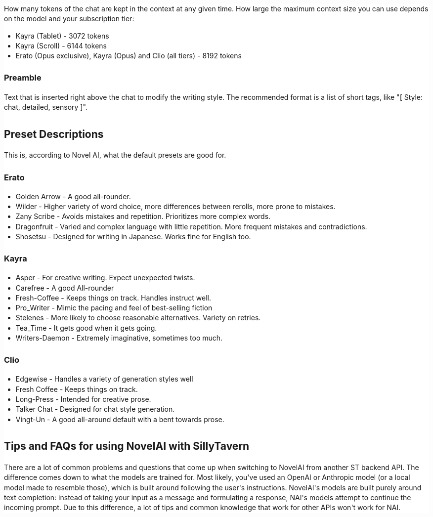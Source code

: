 How many tokens of the chat are kept in the context at any given time. How large the maximum context size you can use depends on the model and your subscription tier:

- Kayra (Tablet) - 3072 tokens
- Kayra (Scroll) - 6144 tokens
- Erato (Opus exclusive), Kayra (Opus) and Clio (all tiers) - 8192 tokens

### Preamble

Text that is inserted right above the chat to modify the writing style. The recommended format is a list of short tags, like "[ Style: chat, detailed, sensory ]". 

## Preset Descriptions
This is, according to Novel AI, what the default presets are good for.

### Erato

* Golden Arrow - A good all-rounder.
* Wilder - Higher variety of word choice, more differences between rerolls, more prone to mistakes.
* Zany Scribe - Avoids mistakes and repetition. Prioritizes more complex words.
* Dragonfruit - Varied and complex language with little repetition. More frequent mistakes and contradictions.
* Shosetsu - Designed for writing in Japanese. Works fine for English too.

### Kayra

* Asper - For creative writing. Expect unexpected twists.
* Carefree - A good All-rounder
* Fresh-Coffee - Keeps things on track. Handles instruct well.  
* Pro_Writer - Mimic the pacing and feel of best-selling fiction
* Stelenes - More likely to choose reasonable alternatives. Variety on retries.
* Tea_Time - It gets good when it gets going.
* Writers-Daemon - Extremely imaginative, sometimes too much.

### Clio

* Edgewise - Handles a variety of generation styles well
* Fresh Coffee - Keeps things on track.
* Long-Press - Intended for creative prose.
* Talker Chat - Designed for chat style generation.
* Vingt-Un - A good all-around default with a bent towards prose.

## Tips and FAQs for using NovelAI with SillyTavern

There are a lot of common problems and questions that come up when switching to NovelAI from another ST backend API. The difference comes down to what the models are trained for. Most likely, you've used an OpenAI or Anthropic model (or a local model made to resemble those), which is built around following the user's instructions. NovelAI's models are built purely around text completion: instead of taking your input as a message and formulating a response, NAI's models attempt to continue the incoming prompt. Due to this difference, a lot of tips and common knowledge that work for other APIs won't work for NAI. 
